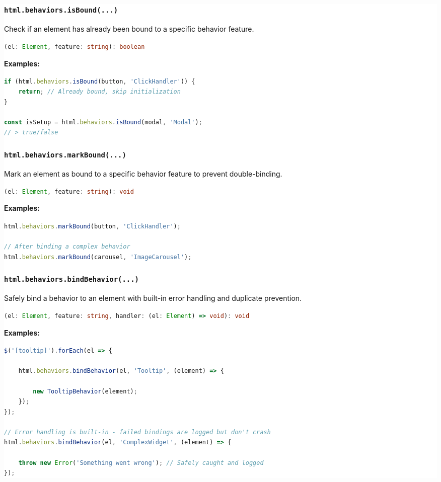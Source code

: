 ### `html.behaviors.isBound(...)`

Check if an element has already been bound to a specific behavior feature.

```ts
(el: Element, feature: string): boolean
```

**Examples:**

```ts
if (html.behaviors.isBound(button, 'ClickHandler')) {
	return; // Already bound, skip initialization
}

const isSetup = html.behaviors.isBound(modal, 'Modal');
// > true/false
```

### `html.behaviors.markBound(...)`

Mark an element as bound to a specific behavior feature to prevent double-binding.

```ts
(el: Element, feature: string): void
```

**Examples:**

```ts
html.behaviors.markBound(button, 'ClickHandler');

// After binding a complex behavior
html.behaviors.markBound(carousel, 'ImageCarousel');
```

### `html.behaviors.bindBehavior(...)`

Safely bind a behavior to an element with built-in error handling and duplicate prevention.

```ts
(el: Element, feature: string, handler: (el: Element) => void): void
```

**Examples:**

```ts
$('[tooltip]').forEach(el => {

	html.behaviors.bindBehavior(el, 'Tooltip', (element) => {

		new TooltipBehavior(element);
	});
});

// Error handling is built-in - failed bindings are logged but don't crash
html.behaviors.bindBehavior(el, 'ComplexWidget', (element) => {

	throw new Error('Something went wrong'); // Safely caught and logged
});
```

